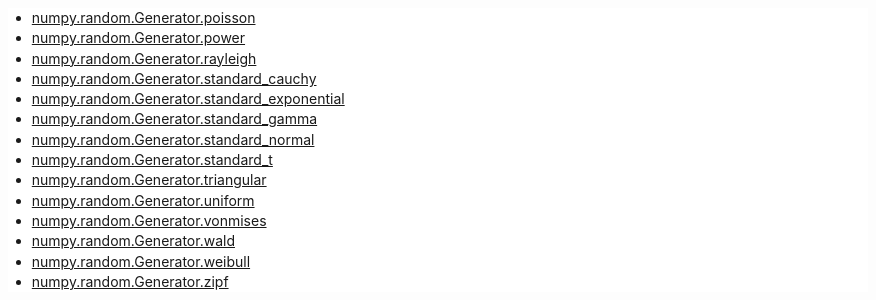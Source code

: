 - [numpy.random.Generator.poisson](https://numpy.org/doc/stable/reference/random/generated/numpy.random.Generator.poisson.html)
- [numpy.random.Generator.power](https://numpy.org/doc/stable/reference/random/generated/numpy.random.Generator.power.html)
- [numpy.random.Generator.rayleigh](https://numpy.org/doc/stable/reference/random/generated/numpy.random.Generator.rayleigh.html)
- [numpy.random.Generator.standard_cauchy](https://numpy.org/doc/stable/reference/random/generated/numpy.random.Generator.standard_cauchy.html)
- [numpy.random.Generator.standard_exponential](https://numpy.org/doc/stable/reference/random/generated/numpy.random.Generator.standard_exponential.html)
- [numpy.random.Generator.standard_gamma](https://numpy.org/doc/stable/reference/random/generated/numpy.random.Generator.standard_gamma.html)
- [numpy.random.Generator.standard_normal](https://numpy.org/doc/stable/reference/random/generated/numpy.random.Generator.standard_normal.html)
- [numpy.random.Generator.standard_t](https://numpy.org/doc/stable/reference/random/generated/numpy.random.Generator.standard_t.html)
- [numpy.random.Generator.triangular](https://numpy.org/doc/stable/reference/random/generated/numpy.random.Generator.triangular.html)
- [numpy.random.Generator.uniform](https://numpy.org/doc/stable/reference/random/generated/numpy.random.Generator.uniform.html)
- [numpy.random.Generator.vonmises](https://numpy.org/doc/stable/reference/random/generated/numpy.random.Generator.vonmises.html)
- [numpy.random.Generator.wald](https://numpy.org/doc/stable/reference/random/generated/numpy.random.Generator.wald.html)
- [numpy.random.Generator.weibull](https://numpy.org/doc/stable/reference/random/generated/numpy.random.Generator.weibull.html)
- [numpy.random.Generator.zipf](https://numpy.org/doc/stable/reference/random/generated/numpy.random.Generator.zipf.html)





